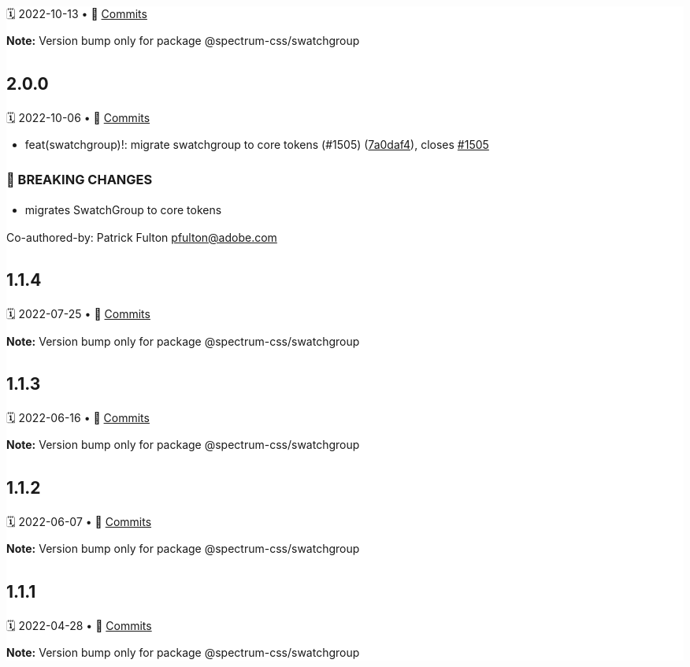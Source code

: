 🗓 2022-10-13 • 📝 [Commits](https://github.com/adobe/spectrum-css/compare/@spectrum-css/swatchgroup@2.0.0...@spectrum-css/swatchgroup@2.0.1)

**Note:** Version bump only for package @spectrum-css/swatchgroup

<a name="2.0.0"></a>

## 2.0.0

🗓 2022-10-06 • 📝 [Commits](https://github.com/adobe/spectrum-css/compare/@spectrum-css/swatchgroup@1.1.4...@spectrum-css/swatchgroup@2.0.0)

- feat(swatchgroup)!: migrate swatchgroup to core tokens (#1505) ([7a0daf4](https://github.com/adobe/spectrum-css/commit/7a0daf4)), closes [#1505](https://github.com/adobe/spectrum-css/issues/1505)

### 🛑 BREAKING CHANGES

- migrates SwatchGroup to core tokens

Co-authored-by: Patrick Fulton <pfulton@adobe.com>

<a name="1.1.4"></a>

## 1.1.4

🗓 2022-07-25 • 📝 [Commits](https://github.com/adobe/spectrum-css/compare/@spectrum-css/swatchgroup@1.1.3...@spectrum-css/swatchgroup@1.1.4)

**Note:** Version bump only for package @spectrum-css/swatchgroup

<a name="1.1.3"></a>

## 1.1.3

🗓 2022-06-16 • 📝 [Commits](https://github.com/adobe/spectrum-css/compare/@spectrum-css/swatchgroup@1.1.2...@spectrum-css/swatchgroup@1.1.3)

**Note:** Version bump only for package @spectrum-css/swatchgroup

<a name="1.1.2"></a>

## 1.1.2

🗓 2022-06-07 • 📝 [Commits](https://github.com/adobe/spectrum-css/compare/@spectrum-css/swatchgroup@1.1.1...@spectrum-css/swatchgroup@1.1.2)

**Note:** Version bump only for package @spectrum-css/swatchgroup

<a name="1.1.1"></a>

## 1.1.1

🗓 2022-04-28 • 📝 [Commits](https://github.com/adobe/spectrum-css/compare/@spectrum-css/swatchgroup@1.1.0...@spectrum-css/swatchgroup@1.1.1)

**Note:** Version bump only for package @spectrum-css/swatchgroup
